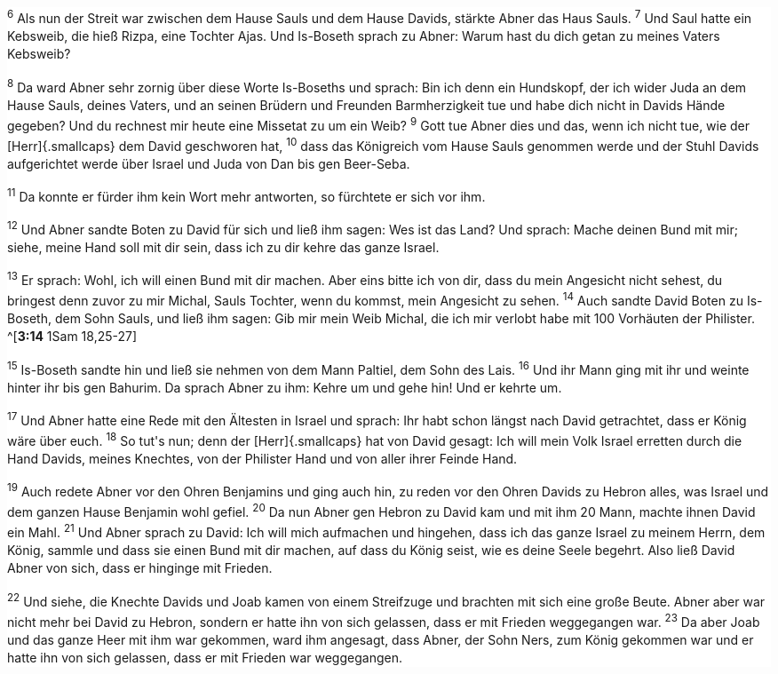   

<sup class='bibleverse'>6</sup> Als nun der Streit war zwischen dem Hause Sauls und dem Hause Davids, stärkte Abner das Haus Sauls. <sup class='bibleverse'>7</sup> Und Saul hatte ein Kebsweib, die hieß Rizpa, eine Tochter Ajas. Und Is-Boseth sprach zu Abner: Warum hast du dich getan zu meines Vaters Kebsweib? 


<sup class='bibleverse'>8</sup> Da ward Abner sehr zornig über diese Worte Is-Boseths und sprach: Bin ich denn ein Hundskopf, der ich wider Juda an dem Hause Sauls, deines Vaters, und an seinen Brüdern und Freunden Barmherzigkeit tue und habe dich nicht in Davids Hände gegeben? Und du rechnest mir heute eine Missetat zu um ein Weib? <sup class='bibleverse'>9</sup> Gott tue Abner dies und das, wenn ich nicht tue, wie der [Herr]{.smallcaps} dem David geschworen hat, <sup class='bibleverse'>10</sup> dass das Königreich vom Hause Sauls genommen werde und der Stuhl Davids aufgerichtet werde über Israel und Juda von Dan bis gen Beer-Seba. 


<sup class='bibleverse'>11</sup> Da konnte er fürder ihm kein Wort mehr antworten, so fürchtete er sich vor ihm. 


<sup class='bibleverse'>12</sup> Und Abner sandte Boten zu David für sich und ließ ihm sagen: Wes ist das Land? Und sprach: Mache deinen Bund mit mir; siehe, meine Hand soll mit dir sein, dass ich zu dir kehre das ganze Israel. 


<sup class='bibleverse'>13</sup> Er sprach: Wohl, ich will einen Bund mit dir machen. Aber eins bitte ich von dir, dass du mein Angesicht nicht sehest, du bringest denn zuvor zu mir Michal, Sauls Tochter, wenn du kommst, mein Angesicht zu sehen. <sup class='bibleverse'>14</sup> Auch sandte David Boten zu Is-Boseth, dem Sohn Sauls, und ließ ihm sagen: Gib mir mein Weib Michal, die ich mir verlobt habe mit 100 Vorhäuten der Philister. 
^[**3:14** 1Sam 18,25-27] 


<sup class='bibleverse'>15</sup> Is-Boseth sandte hin und ließ sie nehmen von dem Mann Paltiel, dem Sohn des Lais. <sup class='bibleverse'>16</sup> Und ihr Mann ging mit ihr und weinte hinter ihr bis gen Bahurim. Da sprach Abner zu ihm: Kehre um und gehe hin! Und er kehrte um. 


<sup class='bibleverse'>17</sup> Und Abner hatte eine Rede mit den Ältesten in Israel und sprach: Ihr habt schon längst nach David getrachtet, dass er König wäre über euch. <sup class='bibleverse'>18</sup> So tut's nun; denn der [Herr]{.smallcaps} hat von David gesagt: Ich will mein Volk Israel erretten durch die Hand Davids, meines Knechtes, von der Philister Hand und von aller ihrer Feinde Hand. 


<sup class='bibleverse'>19</sup> Auch redete Abner vor den Ohren Benjamins und ging auch hin, zu reden vor den Ohren Davids zu Hebron alles, was Israel und dem ganzen Hause Benjamin wohl gefiel. <sup class='bibleverse'>20</sup> Da nun Abner gen Hebron zu David kam und mit ihm 20 Mann, machte ihnen David ein Mahl. <sup class='bibleverse'>21</sup> Und Abner sprach zu David: Ich will mich aufmachen und hingehen, dass ich das ganze Israel zu meinem Herrn, dem König, sammle und dass sie einen Bund mit dir machen, auf dass du König seist, wie es deine Seele begehrt. Also ließ David Abner von sich, dass er hinginge mit Frieden. 


<sup class='bibleverse'>22</sup> Und siehe, die Knechte Davids und Joab kamen von einem Streifzuge und brachten mit sich eine große Beute. Abner aber war nicht mehr bei David zu Hebron, sondern er hatte ihn von sich gelassen, dass er mit Frieden weggegangen war. <sup class='bibleverse'>23</sup> Da aber Joab und das ganze Heer mit ihm war gekommen, ward ihm angesagt, dass Abner, der Sohn Ners, zum König gekommen war und er hatte ihn von sich gelassen, dass er mit Frieden war weggegangen. 

